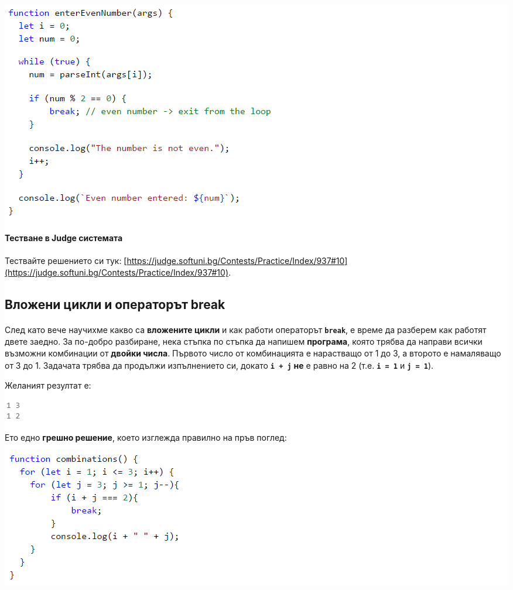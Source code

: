 ![](assets/chapter-7-1-images/00.Break-in-infinite-loop-01.PNG)

#### Тестване в Judge системата

Тествайте решението си тук: [https://judge.softuni.bg/Contests/Practice/Index/937#10](https://judge.softuni.bg/Contests/Practice/Index/937#10).

## Вложени цикли и операторът break

След като вече научихме какво са **вложените цикли** и как работи операторът **`break`**, е време да разберем как работят двете заедно. За по-добро разбиране, нека стъпка по стъпка да напишем **програма**, която трябва да направи всички възможни комбинации от **двойки числа**. Първото число от комбинацията е нарастващо от 1 до 3, а второто е намаляващо от 3 до 1. Задачата трябва да продължи изпълнението си, докато **`i + j`** **не** е равно на 2 (т.е. **`i = 1`** и **`j = 1`**).

Желаният резултат е:

![](assets/chapter-7-1-images/00.Nested-and-break-desired-result-01.PNG)

Ето едно **грешно решение**, което изглежда правилно на пръв поглед:

![](assets/chapter-7-1-images/00.Nested-and-break-undesired-result-02.PNG)
